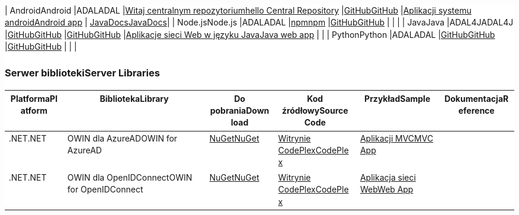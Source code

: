 | <span data-ttu-id="09786-165">Android</span><span class="sxs-lookup"><span data-stu-id="09786-165">Android</span></span> |<span data-ttu-id="09786-166">ADAL</span><span class="sxs-lookup"><span data-stu-id="09786-166">ADAL</span></span> |[<span data-ttu-id="09786-167">Witaj centralnym repozytorium</span><span class="sxs-lookup"><span data-stu-id="09786-167">hello Central Repository</span></span>](http://search.maven.org/remotecontent?filepath=com/microsoft/aad/adal/) |[<span data-ttu-id="09786-168">GitHub</span><span class="sxs-lookup"><span data-stu-id="09786-168">GitHub</span></span>](https://github.com/AzureAD/azure-activedirectory-library-for-android) |[<span data-ttu-id="09786-169">Aplikacji systemu android</span><span class="sxs-lookup"><span data-stu-id="09786-169">Android app</span></span>](https://docs.microsoft.com/azure/active-directory/active-directory-devquickstarts-android) | [<span data-ttu-id="09786-170">JavaDocs</span><span class="sxs-lookup"><span data-stu-id="09786-170">JavaDocs</span></span>](http://javadoc.io/doc/com.microsoft.aad/adal/)|
| <span data-ttu-id="09786-171">Node.js</span><span class="sxs-lookup"><span data-stu-id="09786-171">Node.js</span></span> |<span data-ttu-id="09786-172">ADAL</span><span class="sxs-lookup"><span data-stu-id="09786-172">ADAL</span></span> |[<span data-ttu-id="09786-173">npm</span><span class="sxs-lookup"><span data-stu-id="09786-173">npm</span></span>](https://www.npmjs.com/package/adal-node) |[<span data-ttu-id="09786-174">GitHub</span><span class="sxs-lookup"><span data-stu-id="09786-174">GitHub</span></span>](https://github.com/AzureAD/azure-activedirectory-library-for-nodejs) | | |
| <span data-ttu-id="09786-175">Java</span><span class="sxs-lookup"><span data-stu-id="09786-175">Java</span></span> |<span data-ttu-id="09786-176">ADAL4J</span><span class="sxs-lookup"><span data-stu-id="09786-176">ADAL4J</span></span> |[<span data-ttu-id="09786-177">GitHub</span><span class="sxs-lookup"><span data-stu-id="09786-177">GitHub</span></span>](https://github.com/AzureAD/azure-activedirectory-library-for-java) |[<span data-ttu-id="09786-178">GitHub</span><span class="sxs-lookup"><span data-stu-id="09786-178">GitHub</span></span>](https://github.com/AzureAD/azure-activedirectory-library-for-java) |[<span data-ttu-id="09786-179">Aplikacje sieci Web w języku Java</span><span class="sxs-lookup"><span data-stu-id="09786-179">Java web app</span></span>](https://docs.microsoft.com/azure/active-directory/active-directory-devquickstarts-webapp-java) | |
| <span data-ttu-id="09786-180">Python</span><span class="sxs-lookup"><span data-stu-id="09786-180">Python</span></span> |<span data-ttu-id="09786-181">ADAL</span><span class="sxs-lookup"><span data-stu-id="09786-181">ADAL</span></span> |[<span data-ttu-id="09786-182">GitHub</span><span class="sxs-lookup"><span data-stu-id="09786-182">GitHub</span></span>](https://github.com/AzureAD/azure-activedirectory-library-for-python) |[<span data-ttu-id="09786-183">GitHub</span><span class="sxs-lookup"><span data-stu-id="09786-183">GitHub</span></span>](https://github.com/AzureAD/azure-activedirectory-library-for-python) | | |
### <a name="server-libraries"></a><span data-ttu-id="09786-184">Serwer biblioteki</span><span class="sxs-lookup"><span data-stu-id="09786-184">Server Libraries</span></span> 

| <span data-ttu-id="09786-185">Platforma</span><span class="sxs-lookup"><span data-stu-id="09786-185">Platform</span></span> | <span data-ttu-id="09786-186">Biblioteka</span><span class="sxs-lookup"><span data-stu-id="09786-186">Library</span></span> | <span data-ttu-id="09786-187">Do pobrania</span><span class="sxs-lookup"><span data-stu-id="09786-187">Download</span></span> | <span data-ttu-id="09786-188">Kod źródłowy</span><span class="sxs-lookup"><span data-stu-id="09786-188">Source Code</span></span> | <span data-ttu-id="09786-189">Przykład</span><span class="sxs-lookup"><span data-stu-id="09786-189">Sample</span></span> | <span data-ttu-id="09786-190">Dokumentacja</span><span class="sxs-lookup"><span data-stu-id="09786-190">Reference</span></span>
| --- | --- | --- | --- | --- | --- |
| <span data-ttu-id="09786-191">.NET</span><span class="sxs-lookup"><span data-stu-id="09786-191">.NET</span></span> |<span data-ttu-id="09786-192">OWIN dla AzureAD</span><span class="sxs-lookup"><span data-stu-id="09786-192">OWIN for AzureAD</span></span>|[<span data-ttu-id="09786-193">NuGet</span><span class="sxs-lookup"><span data-stu-id="09786-193">NuGet</span></span>](https://www.nuget.org/packages/Microsoft.Owin.Security.ActiveDirectory/) |[<span data-ttu-id="09786-194">Witrynie CodePlex</span><span class="sxs-lookup"><span data-stu-id="09786-194">CodePlex</span></span>](http://katanaproject.codeplex.com) |[<span data-ttu-id="09786-195">Aplikacji MVC</span><span class="sxs-lookup"><span data-stu-id="09786-195">MVC App</span></span>](https://docs.microsoft.com/azure/active-directory/active-directory-devquickstarts-webapp-dotnet) | |
| <span data-ttu-id="09786-196">.NET</span><span class="sxs-lookup"><span data-stu-id="09786-196">.NET</span></span> |<span data-ttu-id="09786-197">OWIN dla OpenIDConnect</span><span class="sxs-lookup"><span data-stu-id="09786-197">OWIN for OpenIDConnect</span></span> |[<span data-ttu-id="09786-198">NuGet</span><span class="sxs-lookup"><span data-stu-id="09786-198">NuGet</span></span>](https://www.nuget.org/packages/Microsoft.Owin.Security.OpenIdConnect) |[<span data-ttu-id="09786-199">Witrynie CodePlex</span><span class="sxs-lookup"><span data-stu-id="09786-199">CodePlex</span></span>](http://katanaproject.codeplex.com) |[<span data-ttu-id="09786-200">Aplikacja sieci Web</span><span class="sxs-lookup"><span data-stu-id="09786-200">Web App</span></span>](https://github.com/AzureADSamples/WebApp-OpenIDConnect-DotNet) | |